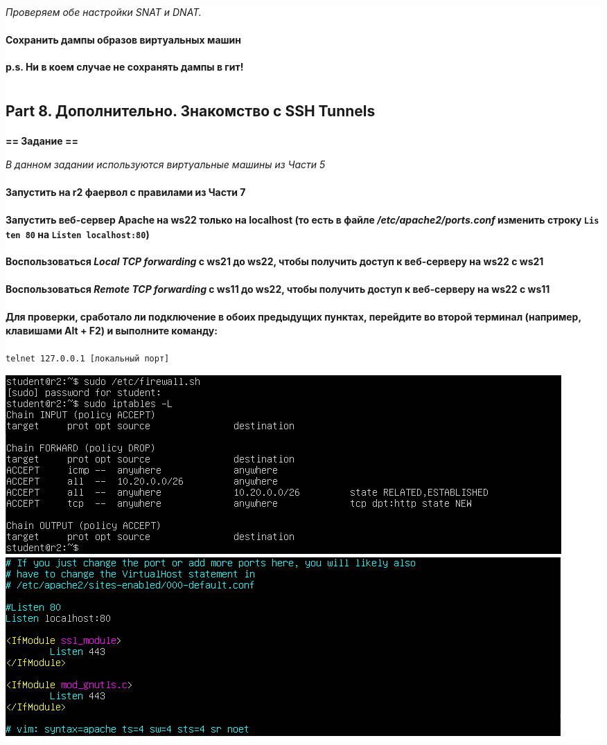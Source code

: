 *Проверяем обе настройки SNAT и DNAT.*

#### **Сохранить дампы образов виртуальных машин**
**p.s. Ни в коем случае не сохранять дампы в гит!**

#
## Part 8. Дополнительно. Знакомство с **SSH Tunnels**

**== Задание ==**

*В данном задании используются виртуальные машины из Части 5*

#### **Запустить на r2 фаервол с правилами из Части 7**

#### **Запустить веб-сервер **Apache** на ws22 только на localhost (то есть в файле */etc/apache2/ports.conf* изменить строку `Listen 80` на `Listen localhost:80`)**

#### **Воспользоваться *Local TCP forwarding* с ws21 до ws22, чтобы получить доступ к веб-серверу на ws22 с ws21**

#### **Воспользоваться *Remote TCP forwarding* c ws11 до ws22, чтобы получить доступ к веб-серверу на ws22 с ws11**

#### **Для проверки, сработало ли подключение в обоих предыдущих пунктах, перейдите во второй терминал (например, клавишами Alt + F2) и выполните команду:**
`telnet 127.0.0.1 [локальный порт]`

![NAT](img/Part8_1.png)
![NAT](img/Part8_2.png)